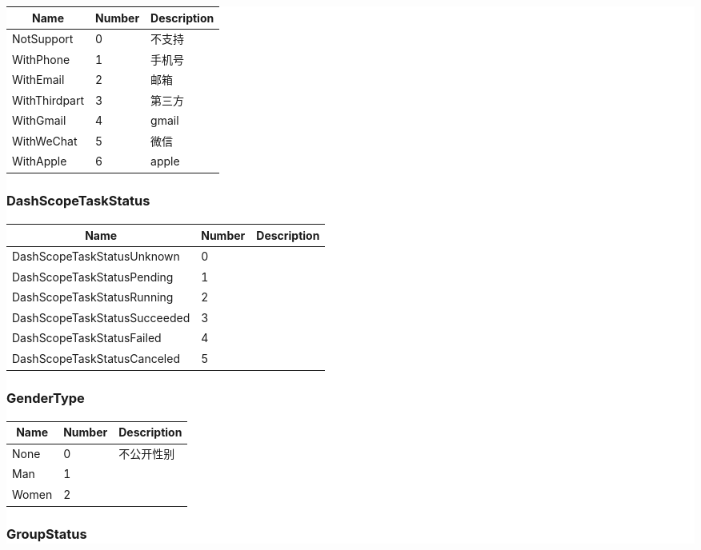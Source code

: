 
| Name | Number | Description |
| ---- | ------ | ----------- |
| NotSupport | 0 | 不支持 |
| WithPhone | 1 | 手机号 |
| WithEmail | 2 | 邮箱 |
| WithThirdpart | 3 | 第三方 |
| WithGmail | 4 | gmail |
| WithWeChat | 5 | 微信 |
| WithApple | 6 | apple |



<a name="rankquantity-voyager-api-DashScopeTaskStatus"></a>

### DashScopeTaskStatus


| Name | Number | Description |
| ---- | ------ | ----------- |
| DashScopeTaskStatusUnknown | 0 |  |
| DashScopeTaskStatusPending | 1 |  |
| DashScopeTaskStatusRunning | 2 |  |
| DashScopeTaskStatusSucceeded | 3 |  |
| DashScopeTaskStatusFailed | 4 |  |
| DashScopeTaskStatusCanceled | 5 |  |



<a name="rankquantity-voyager-api-GenderType"></a>

### GenderType


| Name | Number | Description |
| ---- | ------ | ----------- |
| None | 0 | 不公开性别 |
| Man | 1 |  |
| Women | 2 |  |



<a name="rankquantity-voyager-api-GroupStatus"></a>

### GroupStatus
